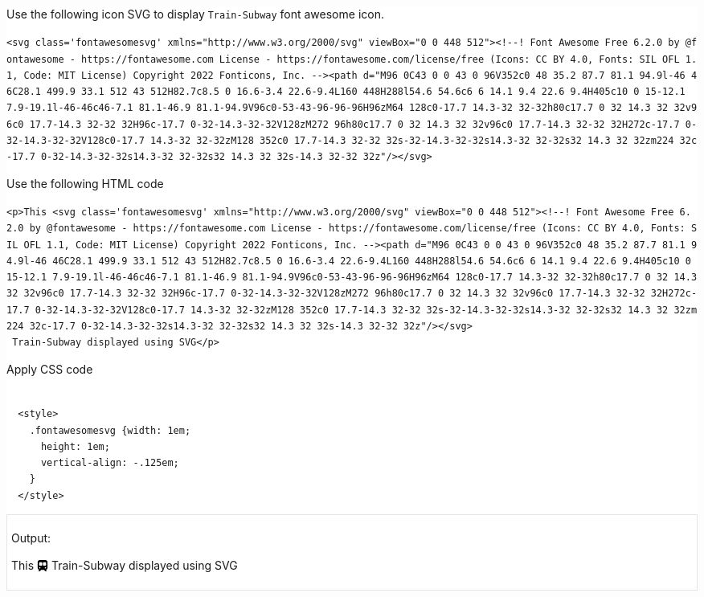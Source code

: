 Use the following icon SVG to display `Train-Subway` font awesome icon.
```
<svg class='fontawesomesvg' xmlns="http://www.w3.org/2000/svg" viewBox="0 0 448 512"><!--! Font Awesome Free 6.2.0 by @fontawesome - https://fontawesome.com License - https://fontawesome.com/license/free (Icons: CC BY 4.0, Fonts: SIL OFL 1.1, Code: MIT License) Copyright 2022 Fonticons, Inc. --><path d="M96 0C43 0 0 43 0 96V352c0 48 35.2 87.7 81.1 94.9l-46 46C28.1 499.9 33.1 512 43 512H82.7c8.5 0 16.6-3.4 22.6-9.4L160 448H288l54.6 54.6c6 6 14.1 9.4 22.6 9.4H405c10 0 15-12.1 7.9-19.1l-46-46c46-7.1 81.1-46.9 81.1-94.9V96c0-53-43-96-96-96H96zM64 128c0-17.7 14.3-32 32-32h80c17.7 0 32 14.3 32 32v96c0 17.7-14.3 32-32 32H96c-17.7 0-32-14.3-32-32V128zM272 96h80c17.7 0 32 14.3 32 32v96c0 17.7-14.3 32-32 32H272c-17.7 0-32-14.3-32-32V128c0-17.7 14.3-32 32-32zM128 352c0 17.7-14.3 32-32 32s-32-14.3-32-32s14.3-32 32-32s32 14.3 32 32zm224 32c-17.7 0-32-14.3-32-32s14.3-32 32-32s32 14.3 32 32s-14.3 32-32 32z"/></svg>

```

Use the following HTML code
```
<p>This <svg class='fontawesomesvg' xmlns="http://www.w3.org/2000/svg" viewBox="0 0 448 512"><!--! Font Awesome Free 6.2.0 by @fontawesome - https://fontawesome.com License - https://fontawesome.com/license/free (Icons: CC BY 4.0, Fonts: SIL OFL 1.1, Code: MIT License) Copyright 2022 Fonticons, Inc. --><path d="M96 0C43 0 0 43 0 96V352c0 48 35.2 87.7 81.1 94.9l-46 46C28.1 499.9 33.1 512 43 512H82.7c8.5 0 16.6-3.4 22.6-9.4L160 448H288l54.6 54.6c6 6 14.1 9.4 22.6 9.4H405c10 0 15-12.1 7.9-19.1l-46-46c46-7.1 81.1-46.9 81.1-94.9V96c0-53-43-96-96-96H96zM64 128c0-17.7 14.3-32 32-32h80c17.7 0 32 14.3 32 32v96c0 17.7-14.3 32-32 32H96c-17.7 0-32-14.3-32-32V128zM272 96h80c17.7 0 32 14.3 32 32v96c0 17.7-14.3 32-32 32H272c-17.7 0-32-14.3-32-32V128c0-17.7 14.3-32 32-32zM128 352c0 17.7-14.3 32-32 32s-32-14.3-32-32s14.3-32 32-32s32 14.3 32 32zm224 32c-17.7 0-32-14.3-32-32s14.3-32 32-32s32 14.3 32 32s-14.3 32-32 32z"/></svg>
 Train-Subway displayed using SVG</p>
```

Apply CSS code
```

  <style>
    .fontawesomesvg {width: 1em;
      height: 1em;
      vertical-align: -.125em;
    }
  </style>

```

<div style='border:1px solid rgba(0,0,0,.1);margin-bottom:10px;padding:5px;'>
<p>Output:</p>

  <style>
    .fontawesomesvg {width: 1em;
      height: 1em;
      vertical-align: -.125em;
    }
  </style>


<p>This <svg class='fontawesomesvg' xmlns="http://www.w3.org/2000/svg" viewBox="0 0 448 512"><path d="M96 0C43 0 0 43 0 96V352c0 48 35.2 87.7 81.1 94.9l-46 46C28.1 499.9 33.1 512 43 512H82.7c8.5 0 16.6-3.4 22.6-9.4L160 448H288l54.6 54.6c6 6 14.1 9.4 22.6 9.4H405c10 0 15-12.1 7.9-19.1l-46-46c46-7.1 81.1-46.9 81.1-94.9V96c0-53-43-96-96-96H96zM64 128c0-17.7 14.3-32 32-32h80c17.7 0 32 14.3 32 32v96c0 17.7-14.3 32-32 32H96c-17.7 0-32-14.3-32-32V128zM272 96h80c17.7 0 32 14.3 32 32v96c0 17.7-14.3 32-32 32H272c-17.7 0-32-14.3-32-32V128c0-17.7 14.3-32 32-32zM128 352c0 17.7-14.3 32-32 32s-32-14.3-32-32s14.3-32 32-32s32 14.3 32 32zm224 32c-17.7 0-32-14.3-32-32s14.3-32 32-32s32 14.3 32 32s-14.3 32-32 32z"/></svg>
 Train-Subway displayed using SVG</p>
</div>
